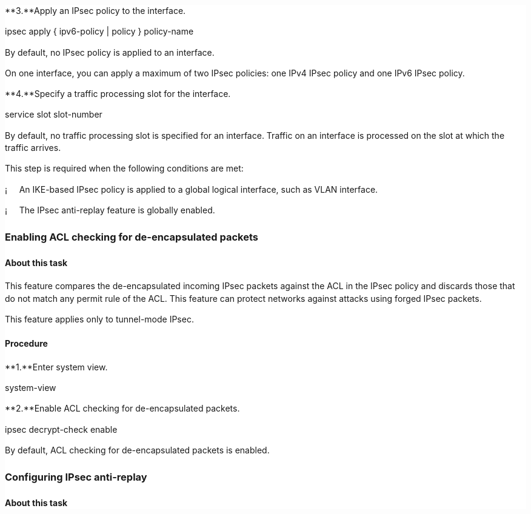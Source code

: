 **3\.**Apply an IPsec policy to the interface.

ipsec apply { ipv6-policy \| policy } policy-name

By default, no IPsec policy is applied to
an interface.

On one interface, you can apply a maximum
of two IPsec policies: one IPv4 IPsec policy and one IPv6 IPsec policy. 

**4\.**Specify a traffic processing slot for the
interface.

service slot slot-number

By default, no traffic processing slot is
specified for an interface. Traffic on an interface is processed on the slot at
which the traffic arrives.

This step is required when the following
conditions are met:

¡     An
IKE-based IPsec policy is applied to a global logical interface, such as VLAN
interface.

¡     The
IPsec anti-replay feature is globally enabled.

### Enabling ACL checking for de-encapsulated packets

#### About this task

This feature compares the de-encapsulated
incoming IPsec packets against the ACL in the IPsec policy and discards those that
do not match any permit rule of the ACL. This feature can protect networks
against attacks using forged IPsec packets.

This feature applies only to tunnel-mode
IPsec.

#### Procedure

**1\.**Enter system view.

system-view

**2\.**Enable ACL checking for de-encapsulated
packets.

ipsec decrypt-check enable

By default, ACL checking for
de-encapsulated packets is enabled. 

### Configuring IPsec anti-replay

#### About this task
